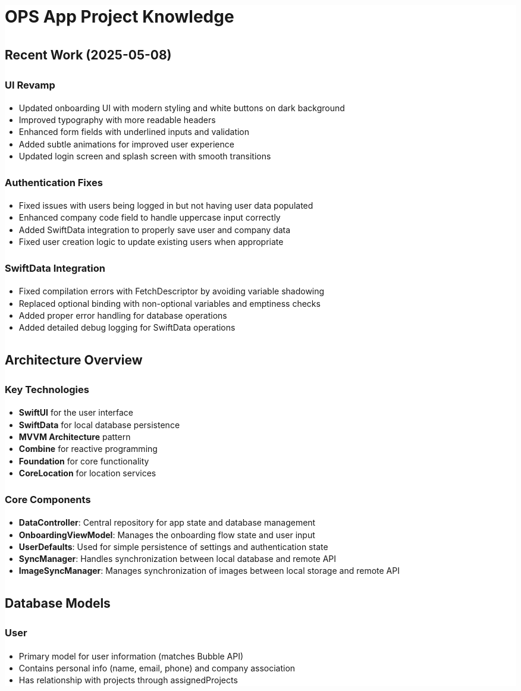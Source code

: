 # OPS App Project Knowledge

## Recent Work (2025-05-08)

### UI Revamp
- Updated onboarding UI with modern styling and white buttons on dark background
- Improved typography with more readable headers
- Enhanced form fields with underlined inputs and validation
- Added subtle animations for improved user experience
- Updated login screen and splash screen with smooth transitions

### Authentication Fixes
- Fixed issues with users being logged in but not having user data populated
- Enhanced company code field to handle uppercase input correctly
- Added SwiftData integration to properly save user and company data
- Fixed user creation logic to update existing users when appropriate

### SwiftData Integration
- Fixed compilation errors with FetchDescriptor by avoiding variable shadowing
- Replaced optional binding with non-optional variables and emptiness checks
- Added proper error handling for database operations
- Added detailed debug logging for SwiftData operations

## Architecture Overview

### Key Technologies
- **SwiftUI** for the user interface
- **SwiftData** for local database persistence
- **MVVM Architecture** pattern
- **Combine** for reactive programming
- **Foundation** for core functionality
- **CoreLocation** for location services

### Core Components
- **DataController**: Central repository for app state and database management
- **OnboardingViewModel**: Manages the onboarding flow state and user input
- **UserDefaults**: Used for simple persistence of settings and authentication state
- **SyncManager**: Handles synchronization between local database and remote API
- **ImageSyncManager**: Manages synchronization of images between local storage and remote API

## Database Models

### User
- Primary model for user information (matches Bubble API)
- Contains personal info (name, email, phone) and company association
- Has relationship with projects through assignedProjects

